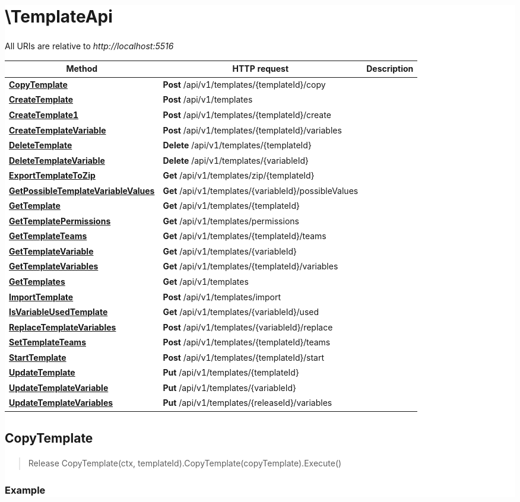 # \TemplateApi

All URIs are relative to *http://localhost:5516*

Method | HTTP request | Description
------------- | ------------- | -------------
[**CopyTemplate**](TemplateApi.md#CopyTemplate) | **Post** /api/v1/templates/{templateId}/copy | 
[**CreateTemplate**](TemplateApi.md#CreateTemplate) | **Post** /api/v1/templates | 
[**CreateTemplate1**](TemplateApi.md#CreateTemplate1) | **Post** /api/v1/templates/{templateId}/create | 
[**CreateTemplateVariable**](TemplateApi.md#CreateTemplateVariable) | **Post** /api/v1/templates/{templateId}/variables | 
[**DeleteTemplate**](TemplateApi.md#DeleteTemplate) | **Delete** /api/v1/templates/{templateId} | 
[**DeleteTemplateVariable**](TemplateApi.md#DeleteTemplateVariable) | **Delete** /api/v1/templates/{variableId} | 
[**ExportTemplateToZip**](TemplateApi.md#ExportTemplateToZip) | **Get** /api/v1/templates/zip/{templateId} | 
[**GetPossibleTemplateVariableValues**](TemplateApi.md#GetPossibleTemplateVariableValues) | **Get** /api/v1/templates/{variableId}/possibleValues | 
[**GetTemplate**](TemplateApi.md#GetTemplate) | **Get** /api/v1/templates/{templateId} | 
[**GetTemplatePermissions**](TemplateApi.md#GetTemplatePermissions) | **Get** /api/v1/templates/permissions | 
[**GetTemplateTeams**](TemplateApi.md#GetTemplateTeams) | **Get** /api/v1/templates/{templateId}/teams | 
[**GetTemplateVariable**](TemplateApi.md#GetTemplateVariable) | **Get** /api/v1/templates/{variableId} | 
[**GetTemplateVariables**](TemplateApi.md#GetTemplateVariables) | **Get** /api/v1/templates/{templateId}/variables | 
[**GetTemplates**](TemplateApi.md#GetTemplates) | **Get** /api/v1/templates | 
[**ImportTemplate**](TemplateApi.md#ImportTemplate) | **Post** /api/v1/templates/import | 
[**IsVariableUsedTemplate**](TemplateApi.md#IsVariableUsedTemplate) | **Get** /api/v1/templates/{variableId}/used | 
[**ReplaceTemplateVariables**](TemplateApi.md#ReplaceTemplateVariables) | **Post** /api/v1/templates/{variableId}/replace | 
[**SetTemplateTeams**](TemplateApi.md#SetTemplateTeams) | **Post** /api/v1/templates/{templateId}/teams | 
[**StartTemplate**](TemplateApi.md#StartTemplate) | **Post** /api/v1/templates/{templateId}/start | 
[**UpdateTemplate**](TemplateApi.md#UpdateTemplate) | **Put** /api/v1/templates/{templateId} | 
[**UpdateTemplateVariable**](TemplateApi.md#UpdateTemplateVariable) | **Put** /api/v1/templates/{variableId} | 
[**UpdateTemplateVariables**](TemplateApi.md#UpdateTemplateVariables) | **Put** /api/v1/templates/{releaseId}/variables | 



## CopyTemplate

> Release CopyTemplate(ctx, templateId).CopyTemplate(copyTemplate).Execute()



### Example
